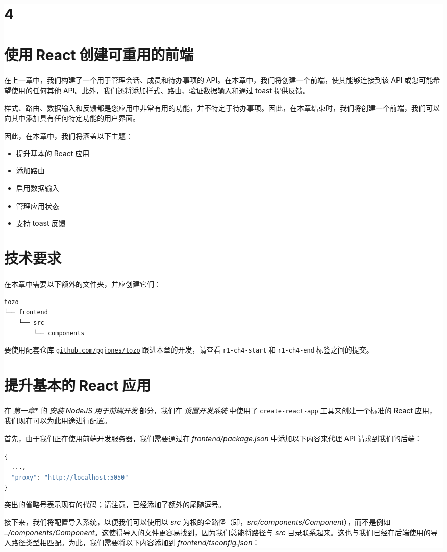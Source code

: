 # 4

# 使用 React 创建可重用的前端

在上一章中，我们构建了一个用于管理会话、成员和待办事项的 API。在本章中，我们将创建一个前端，使其能够连接到该 API 或您可能希望使用的任何其他 API。此外，我们还将添加样式、路由、验证数据输入和通过 toast 提供反馈。

样式、路由、数据输入和反馈都是您应用中非常有用的功能，并不特定于待办事项。因此，在本章结束时，我们将创建一个前端，我们可以向其中添加具有任何特定功能的用户界面。

因此，在本章中，我们将涵盖以下主题：

+   提升基本的 React 应用

+   添加路由

+   启用数据输入

+   管理应用状态

+   支持 toast 反馈

# 技术要求

在本章中需要以下额外的文件夹，并应创建它们：

```py
tozo
└── frontend
    └── src
        └── components
```

要使用配套仓库 [`github.com/pgjones/tozo`](https://github.com/pgjones/tozo) 跟进本章的开发，请查看 `r1-ch4-start` 和 `r1-ch4-end` 标签之间的提交。

# 提升基本的 React 应用

在 *第一章** 的 *安装 NodeJS 用于前端开发* 部分，我们在 *设置开发系统* 中使用了 `create-react-app` 工具来创建一个标准的 React 应用，我们现在可以为此用途进行配置。

首先，由于我们正在使用前端开发服务器，我们需要通过在 *frontend/package.json* 中添加以下内容来代理 API 请求到我们的后端：

```py
{
  ...,
  "proxy": "http://localhost:5050"
}
```

突出的省略号表示现有的代码；请注意，已经添加了额外的尾随逗号。

接下来，我们将配置导入系统，以便我们可以使用以 *src* 为根的全路径（即，*src/components/Component*），而不是例如 *../components/Component*。这使得导入的文件更容易找到，因为我们总能将路径与 *src* 目录联系起来。这也与我们已经在后端使用的导入路径类型相匹配。为此，我们需要将以下内容添加到 *frontend/tsconfig.json*：
